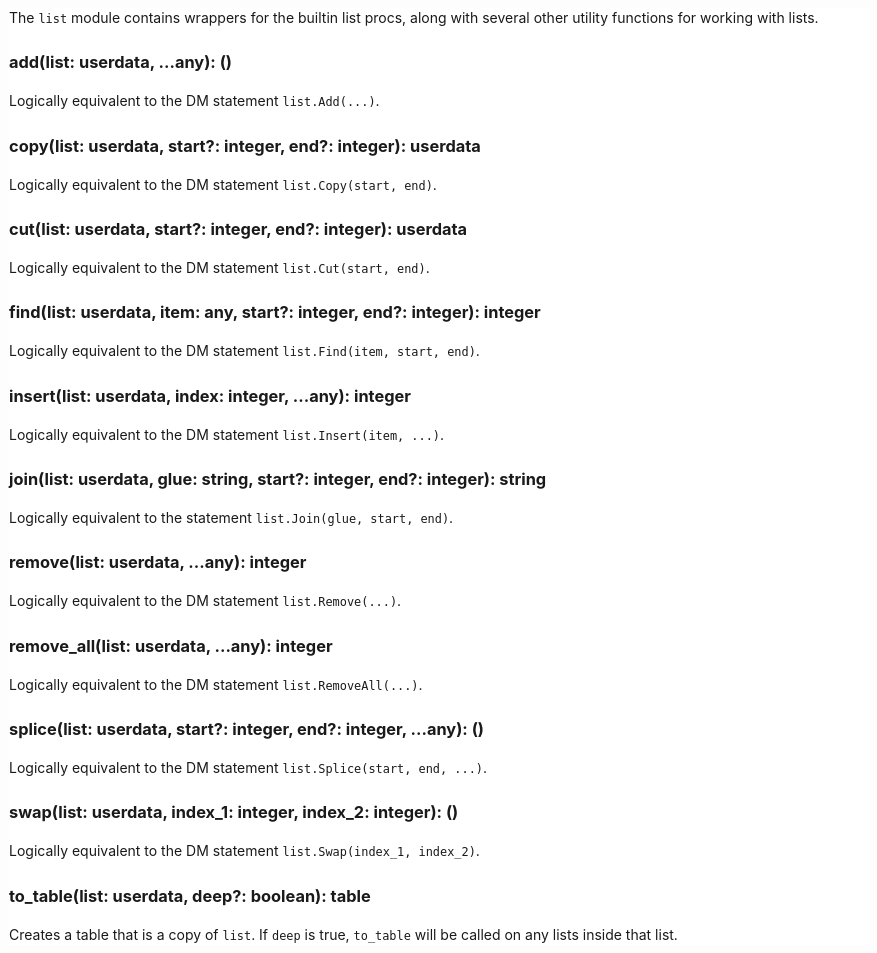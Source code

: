 The `list` module contains wrappers for the builtin list procs, along with several other utility functions for working with lists.

### add(list: userdata, ...any): ()

Logically equivalent to the DM statement `list.Add(...)`.

### copy(list: userdata, start?: integer, end?: integer): userdata

Logically equivalent to the DM statement `list.Copy(start, end)`.

### cut(list: userdata, start?: integer, end?: integer): userdata

Logically equivalent to the DM statement `list.Cut(start, end)`.

### find(list: userdata, item: any, start?: integer, end?: integer): integer

Logically equivalent to the DM statement `list.Find(item, start, end)`.

### insert(list: userdata, index: integer, ...any): integer

Logically equivalent to the DM statement `list.Insert(item, ...)`.

### join(list: userdata, glue: string, start?: integer, end?: integer): string

Logically equivalent to the statement `list.Join(glue, start, end)`.

### remove(list: userdata, ...any): integer

Logically equivalent to the DM statement `list.Remove(...)`.

### remove_all(list: userdata, ...any): integer

Logically equivalent to the DM statement `list.RemoveAll(...)`.

### splice(list: userdata, start?: integer, end?: integer, ...any): ()

Logically equivalent to the DM statement `list.Splice(start, end, ...)`.

### swap(list: userdata, index_1: integer, index_2: integer): ()

Logically equivalent to the DM statement `list.Swap(index_1, index_2)`.

### to_table(list: userdata, deep?: boolean): table

Creates a table that is a copy of `list`. If `deep` is true, `to_table` will be called on any lists inside that list.
